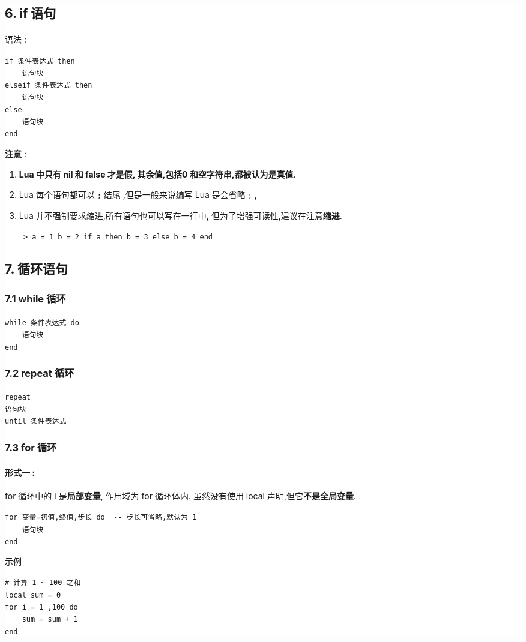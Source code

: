 ## 6. if 语句

语法 :

    if 条件表达式 then
        语句块
    elseif 条件表达式 then
        语句块
    else
        语句块
    end

**注意** : 

1. **Lua 中只有 nil 和 false 才是假, 其余值,包括0 和空字符串,都被认为是真值**. 

2. Lua 每个语句都可以 `;` 结尾 ,但是一般来说编写 Lua 是会省略 `;` ,

3. Lua 并不强制要求缩进,所有语句也可以写在一行中, 但为了增强可读性,建议在注意**缩进**.

        > a = 1 b = 2 if a then b = 3 else b = 4 end

## 7. 循环语句

### 7.1 while 循环

    while 条件表达式 do
        语句块
    end

### 7.2 repeat 循环

    repeat 
    语句块
    until 条件表达式

### 7.3 for 循环

#### 形式一 : 
for 循环中的 i 是**局部变量**, 作用域为 for 循环体内. 虽然没有使用 local 声明,但它**不是全局变量**.

    for 变量=初值,终值,步长 do  -- 步长可省略,默认为 1
        语句块
    end

示例

    # 计算 1 ~ 100 之和
    local sum = 0
    for i = 1 ,100 do
        sum = sum + 1
    end
  